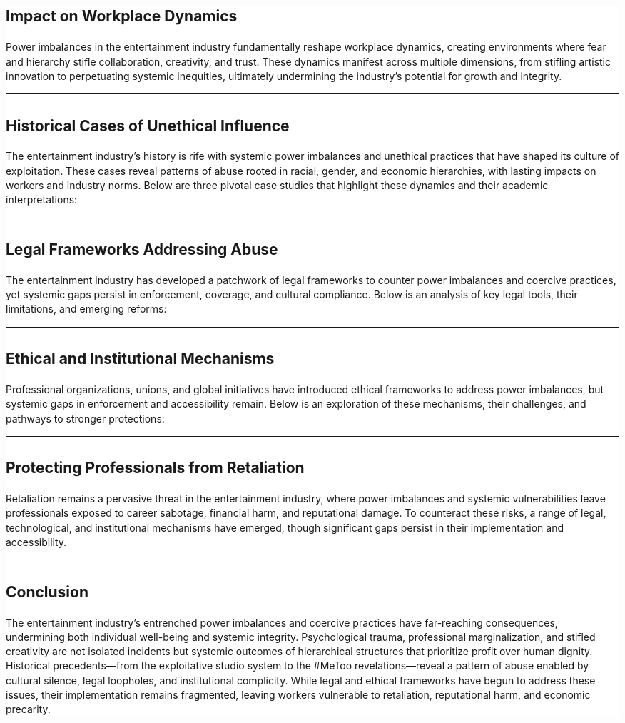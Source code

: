 
## Impact on Workplace Dynamics  
Power imbalances in the entertainment industry fundamentally reshape workplace dynamics, creating environments where fear and hierarchy stifle collaboration, creativity, and trust. These dynamics manifest across multiple dimensions, from stifling artistic innovation to perpetuating systemic inequities, ultimately undermining the industry’s potential for growth and integrity.  

---

## Historical Cases of Unethical Influence  
The entertainment industry’s history is rife with systemic power imbalances and unethical practices that have shaped its culture of exploitation. These cases reveal patterns of abuse rooted in racial, gender, and economic hierarchies, with lasting impacts on workers and industry norms. Below are three pivotal case studies that highlight these dynamics and their academic interpretations:  

---

## Legal Frameworks Addressing Abuse  
The entertainment industry has developed a patchwork of legal frameworks to counter power imbalances and coercive practices, yet systemic gaps persist in enforcement, coverage, and cultural compliance. Below is an analysis of key legal tools, their limitations, and emerging reforms:  

---

## Ethical and Institutional Mechanisms  
Professional organizations, unions, and global initiatives have introduced ethical frameworks to address power imbalances, but systemic gaps in enforcement and accessibility remain. Below is an exploration of these mechanisms, their challenges, and pathways to stronger protections:  

---

## Protecting Professionals from Retaliation  
Retaliation remains a pervasive threat in the entertainment industry, where power imbalances and systemic vulnerabilities leave professionals exposed to career sabotage, financial harm, and reputational damage. To counteract these risks, a range of legal, technological, and institutional mechanisms have emerged, though significant gaps persist in their implementation and accessibility.  

---

## Conclusion  
The entertainment industry’s entrenched power imbalances and coercive practices have far-reaching consequences, undermining both individual well-being and systemic integrity. Psychological trauma, professional marginalization, and stifled creativity are not isolated incidents but systemic outcomes of hierarchical structures that prioritize profit over human dignity. Historical precedents—from the exploitative studio system to the #MeToo revelations—reveal a pattern of abuse enabled by cultural silence, legal loopholes, and institutional complicity. While legal and ethical frameworks have begun to address these issues, their implementation remains fragmented, leaving workers vulnerable to retaliation, reputational harm, and economic precarity.  
